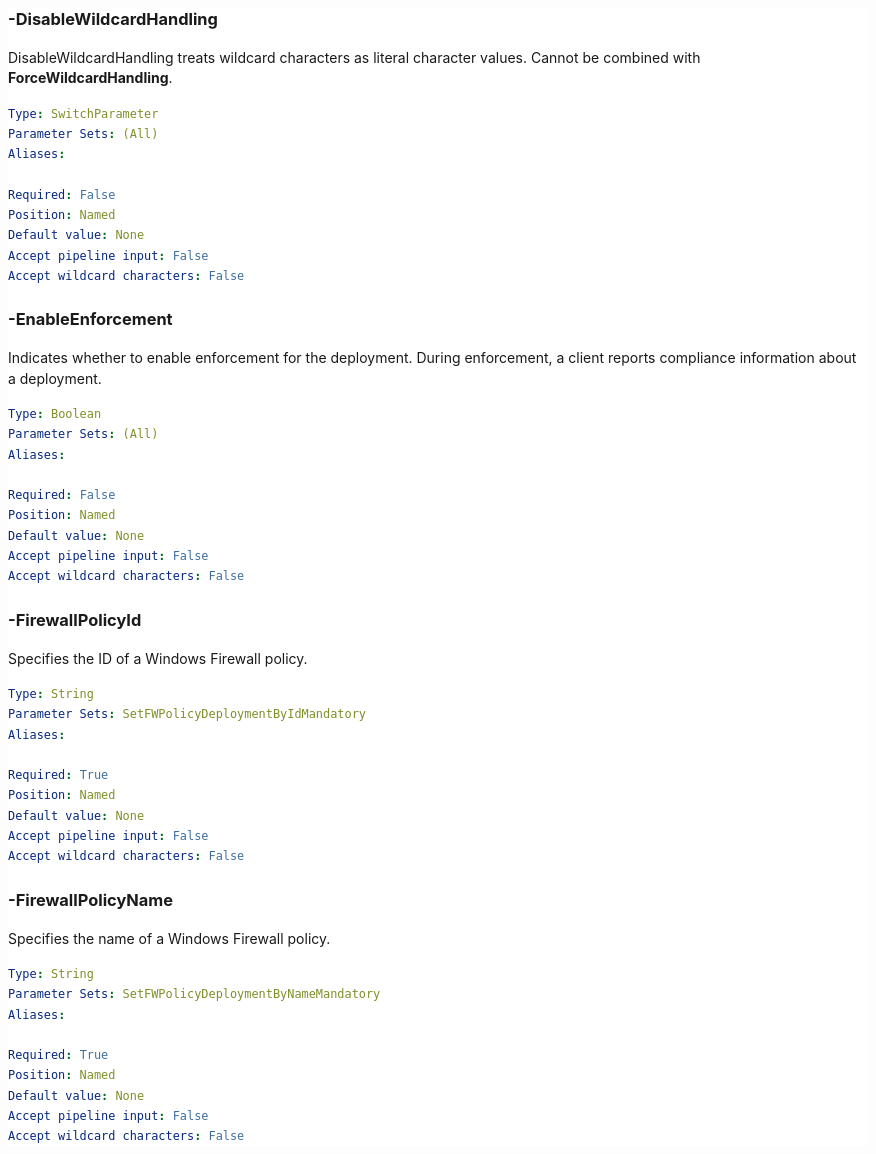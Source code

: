 ### -DisableWildcardHandling
DisableWildcardHandling treats wildcard characters as literal character values. Cannot be combined with **ForceWildcardHandling**.

```yaml
Type: SwitchParameter
Parameter Sets: (All)
Aliases:

Required: False
Position: Named
Default value: None
Accept pipeline input: False
Accept wildcard characters: False
```

### -EnableEnforcement
Indicates whether to enable enforcement for the deployment.
During enforcement, a client reports compliance information about a deployment.

```yaml
Type: Boolean
Parameter Sets: (All)
Aliases:

Required: False
Position: Named
Default value: None
Accept pipeline input: False
Accept wildcard characters: False
```

### -FirewallPolicyId
Specifies the ID of a Windows Firewall policy.

```yaml
Type: String
Parameter Sets: SetFWPolicyDeploymentByIdMandatory
Aliases:

Required: True
Position: Named
Default value: None
Accept pipeline input: False
Accept wildcard characters: False
```

### -FirewallPolicyName
Specifies the name of a Windows Firewall policy.

```yaml
Type: String
Parameter Sets: SetFWPolicyDeploymentByNameMandatory
Aliases:

Required: True
Position: Named
Default value: None
Accept pipeline input: False
Accept wildcard characters: False
```
